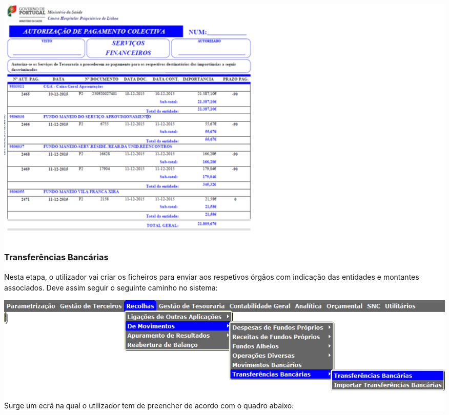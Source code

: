 ![img_145.png](https://github.com/SPMSSICC/pages/raw/master/markdown/assets/processos/img_145.png)

<a name="transferencias_bancarias"></a>

### Transferências Bancárias

Nesta etapa, o utilizador vai criar os ficheiros para enviar aos respetivos órgãos com indicação das entidades e montantes associados. Deve assim seguir o seguinte caminho no sistema:

![img_146.png](https://github.com/SPMSSICC/pages/raw/master/markdown/assets/processos/img_146.png)

Surge um ecrã na qual o utilizador tem de preencher de acordo com o quadro abaixo:
